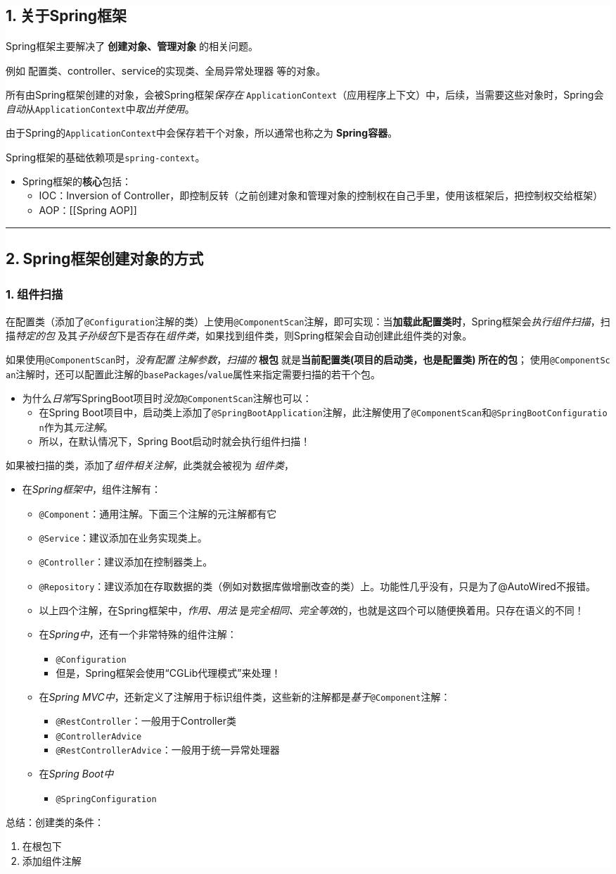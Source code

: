 
## 1. 关于Spring框架

Spring框架主要解决了 **创建对象、管理对象** 的相关问题。

例如 配置类、controller、service的实现类、全局异常处理器 等的对象。

所有由Spring框架创建的对象，会被Spring框架*保存在* `ApplicationContext`（应用程序上下文）中，后续，当需要这些对象时，Spring会*自动*从`ApplicationContext`中*取出并使用*。

由于Spring的`ApplicationContext`中会保存若干个对象，所以通常也称之为 **Spring容器**。

Spring框架的基础依赖项是`spring-context`。

- Spring框架的**核心**包括：
    - IOC：Inversion of Controller，即控制反转（之前创建对象和管理对象的控制权在自己手里，使用该框架后，把控制权交给框架）
    - AOP：[[Spring AOP]]

<hr>

## 2. Spring框架创建对象的方式

### **1. 组件扫描**

在配置类（添加了`@Configuration`注解的类）上使用`@ComponentScan`注解，即可实现：当**加载此配置类时**，Spring框架会*执行组件扫描*，扫描*特定的包* 及其*子孙级包*下是否存在*组件类*，如果找到组件类，则Spring框架会自动创建此组件类的对象。

如果使用`@ComponentScan`时，*没有配置 注解参数*，*扫描的* **根包** 就是**当前配置类(项目的启动类，也是配置类) 所在的包**；
使用`@ComponentScan`注解时，还可以配置此注解的`basePackages`/`value`属性来指定需要扫描的若干个包。

- 为什么*日常*写SpringBoot项目时*没加*`@ComponentScan`注解也可以：
    - 在Spring Boot项目中，启动类上添加了`@SpringBootApplication`注解，此注解使用了`@ComponentScan`和`@SpringBootConfiguration`作为其*元注解*。
    - 所以，在默认情况下，Spring Boot启动时就会执行组件扫描！

如果被扫描的类，添加了*组件相关注解*，此类就会被视为 *组件类*，
- 在*Spring框架中*，组件注解有：
    - `@Component`：通用注解。下面三个注解的元注解都有它
    - `@Service`：建议添加在业务实现类上。
    - `@Controller`：建议添加在控制器类上。
    - `@Repository`：建议添加在存取数据的类（例如对数据库做增删改查的类）上。功能性几乎没有，只是为了@AutoWired不报错。
    - 以上四个注解，在Spring框架中，*作用、用法* 是*完全相同、完全等效*的，也就是这四个可以随便换着用。只存在语义的不同！
    
    - 在*Spring中*，还有一个非常特殊的组件注解：
        - `@Configuration`
        - 但是，Spring框架会使用“CGLib代理模式”来处理！
    
    -   在*Spring MVC中*，还新定义了注解用于标识组件类，这些新的注解都是*基于*`@Component`注解：
        - `@RestController`：一般用于Controller类
        - `@ControllerAdvice`
        - `@RestControllerAdvice`：一般用于统一异常处理器
      
     - 在*Spring Boot中*
        - `@SpringConfiguration`

总结：创建类的条件：
1. 在根包下
2. 添加组件注解
